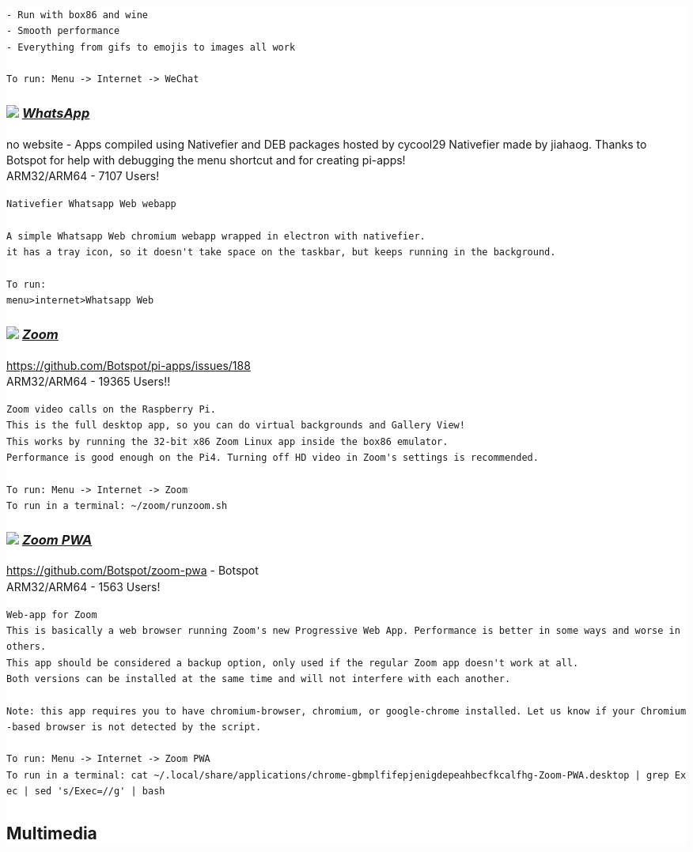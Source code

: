 ```
- Run with box86 and wine
- Smooth performance
- Everything from gifs to emojis to images all work

To run: Menu -> Internet -> WeChat
```

### <img src="https://github.com/Botspot/pi-apps/raw/master/apps/WhatsApp/icon-24.png?raw=true" height=32> ***[WhatsApp](https://github.com/Botspot/pi-apps/tree/master/apps/WhatsApp)***
no website - Apps compiled using Nativefier and DEB packages hosted by cycool29
Nativefier made by jiahaog.
Thanks to Botspot for help with debugging the menu shortcut and for creating pi-apps!<br />
ARM32/ARM64 - 7107 Users!
```
Nativefier Whatsapp Web webapp

A simple Whatsapp Web chromium webapp wrapped in electron with nativefier.
it has a tray icon, so it doesn't take space on the taskbar, but keeps running in the background.

To run:
menu>internet>Whatsapp Web
```

### <img src="https://github.com/Botspot/pi-apps/raw/master/apps/Zoom/icon-24.png?raw=true" height=32> ***[Zoom](https://github.com/Botspot/pi-apps/tree/master/apps/Zoom)***
<https://github.com/Botspot/pi-apps/issues/188><br />
ARM32/ARM64 - 19365 Users!!
```
Zoom video calls on the Raspberry Pi.
This is the full desktop app, so you can do virtual backgrounds and Gallery View!
This works by running the 32-bit x86 Zoom Linux app inside the box86 emulator.
Performance is good enough on the Pi4. Turning off HD video in Zoom's settings is recommended.

To run: Menu -> Internet -> Zoom
To run in a terminal: ~/zoom/runzoom.sh
```

### <img src="https://github.com/Botspot/pi-apps/raw/master/apps/Zoom%20PWA/icon-24.png?raw=true" height=32> ***[Zoom PWA](https://github.com/Botspot/pi-apps/tree/master/apps/Zoom%20PWA)***
<https://github.com/Botspot/zoom-pwa> - Botspot<br />
ARM32/ARM64 - 1563 Users!
```
Web-app for Zoom
This is basically a web browser running Zoom's new Progressive Web App. Performance is better in some ways and worse in others.
This app should be considered a backup option, only used if the regular Zoom app doesn't work at all.
Both versions can be installed at the same time and will not interfere with each another.

Note: this app requires you to have chromium-browser, chromium, or google-chrome installed. Let us know if your Chromium-based browser is not detected by the script.

To run: Menu -> Internet -> Zoom PWA
To run in a terminal: cat ~/.local/share/applications/chrome-gbmplfifepjenigdepeahbecfkcalfhg-Zoom-PWA.desktop | grep Exec | sed 's/Exec=//g' | bash
```
## Multimedia
